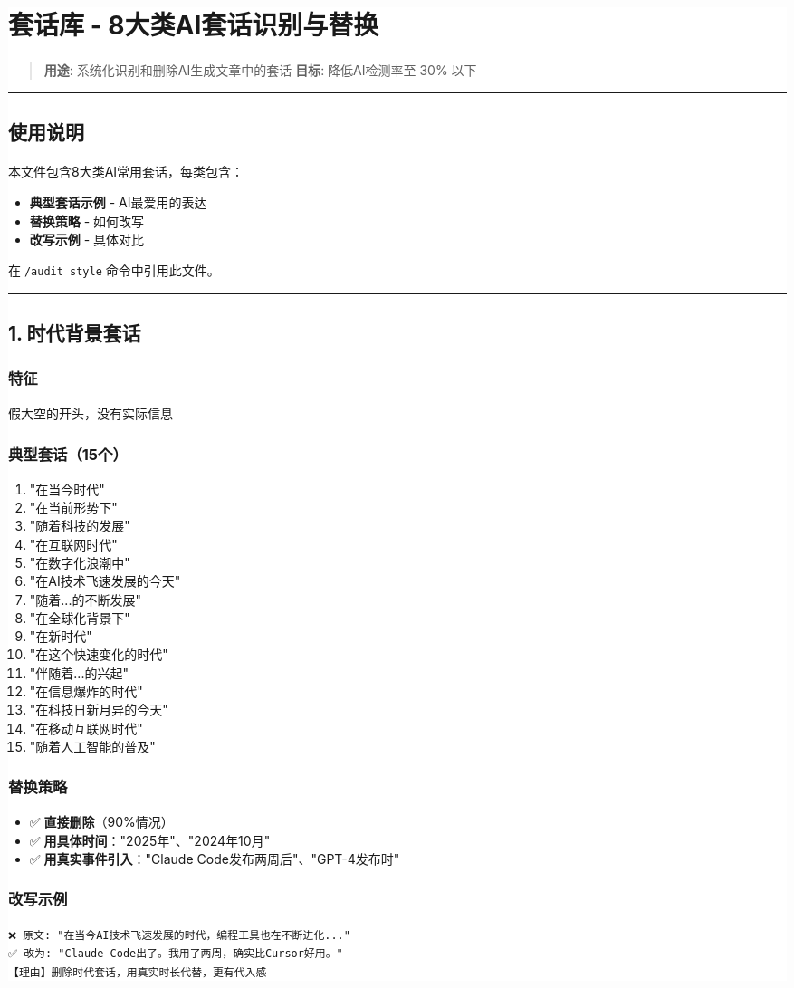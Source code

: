 # 套话库 - 8大类AI套话识别与替换

> **用途**: 系统化识别和删除AI生成文章中的套话
> **目标**: 降低AI检测率至 30% 以下

---

## 使用说明

本文件包含8大类AI常用套话，每类包含：
- **典型套话示例** - AI最爱用的表达
- **替换策略** - 如何改写
- **改写示例** - 具体对比

在 `/audit style` 命令中引用此文件。

---

## 1. 时代背景套话

### 特征

假大空的开头，没有实际信息

### 典型套话（15个）

1. "在当今时代"
2. "在当前形势下"
3. "随着科技的发展"
4. "在互联网时代"
5. "在数字化浪潮中"
6. "在AI技术飞速发展的今天"
7. "随着...的不断发展"
8. "在全球化背景下"
9. "在新时代"
10. "在这个快速变化的时代"
11. "伴随着...的兴起"
12. "在信息爆炸的时代"
13. "在科技日新月异的今天"
14. "在移动互联网时代"
15. "随着人工智能的普及"

### 替换策略

- ✅ **直接删除**（90%情况）
- ✅ **用具体时间**："2025年"、"2024年10月"
- ✅ **用真实事件引入**："Claude Code发布两周后"、"GPT-4发布时"

### 改写示例

```
❌ 原文: "在当今AI技术飞速发展的时代，编程工具也在不断进化..."
✅ 改为: "Claude Code出了。我用了两周，确实比Cursor好用。"
【理由】删除时代套话，用真实时长代替，更有代入感
```
